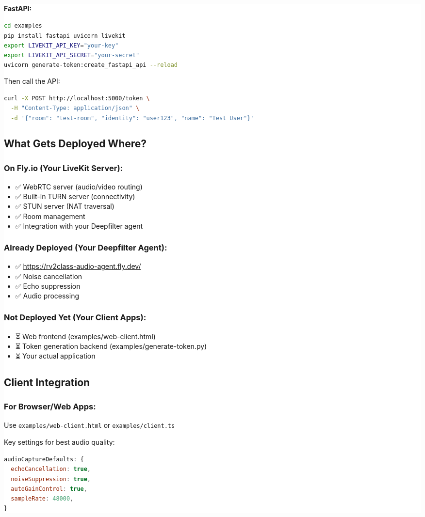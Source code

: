 **FastAPI:**
```bash
cd examples
pip install fastapi uvicorn livekit
export LIVEKIT_API_KEY="your-key"
export LIVEKIT_API_SECRET="your-secret"
uvicorn generate-token:create_fastapi_api --reload
```

Then call the API:
```bash
curl -X POST http://localhost:5000/token \
  -H "Content-Type: application/json" \
  -d '{"room": "test-room", "identity": "user123", "name": "Test User"}'
```

## What Gets Deployed Where?

### On Fly.io (Your LiveKit Server):
- ✅ WebRTC server (audio/video routing)
- ✅ Built-in TURN server (connectivity)
- ✅ STUN server (NAT traversal)
- ✅ Room management
- ✅ Integration with your Deepfilter agent

### Already Deployed (Your Deepfilter Agent):
- ✅ https://rv2class-audio-agent.fly.dev/
- ✅ Noise cancellation
- ✅ Echo suppression
- ✅ Audio processing

### Not Deployed Yet (Your Client Apps):
- ⏳ Web frontend (examples/web-client.html)
- ⏳ Token generation backend (examples/generate-token.py)
- ⏳ Your actual application

## Client Integration

### For Browser/Web Apps:
Use `examples/web-client.html` or `examples/client.ts`

Key settings for best audio quality:
```javascript
audioCaptureDefaults: {
  echoCancellation: true,
  noiseSuppression: true,
  autoGainControl: true,
  sampleRate: 48000,
}
```
